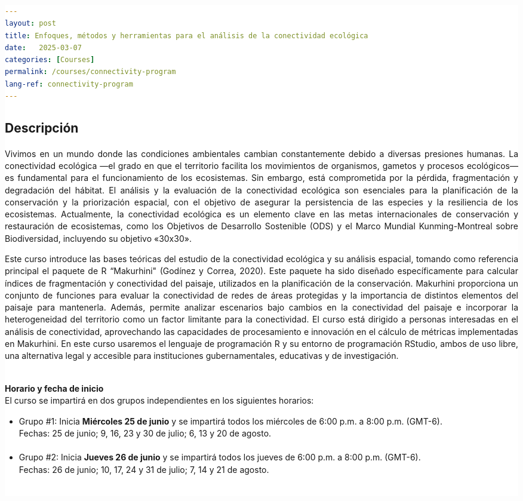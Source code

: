 ```yaml
---
layout: post
title: Enfoques, métodos y herramientas para el análisis de la conectividad ecológica
date:   2025-03-07
categories: [Courses]
permalink: /courses/connectivity-program
lang-ref: connectivity-program
---
```


## Descripción
<div style="text-align: justify">
<p>Vivimos en un mundo donde las condiciones ambientales cambian constantemente debido a diversas presiones humanas. La conectividad ecológica —el grado en que el territorio facilita los movimientos de organismos, gametos y procesos ecológicos— es fundamental para el funcionamiento de los ecosistemas. Sin embargo, está comprometida por la pérdida, fragmentación y degradación del hábitat. El análisis y la evaluación de la conectividad ecológica son esenciales para la planificación de la conservación y la priorización espacial, con el objetivo de asegurar la persistencia de las especies y la resiliencia de los ecosistemas. Actualmente, la conectividad ecológica es un elemento clave en las metas internacionales de conservación y restauración de ecosistemas, como los Objetivos de Desarrollo Sostenible (ODS) y el Marco Mundial Kunming-Montreal sobre Biodiversidad, incluyendo su objetivo «30x30».</p>
<p>Este curso introduce las bases teóricas del estudio de la conectividad ecológica y su análisis espacial, tomando como referencia principal el paquete de R “Makurhini" (Godínez y Correa, 2020). Este paquete ha sido diseñado específicamente para calcular índices de fragmentación y conectividad del paisaje, utilizados en la planificación de la conservación. Makurhini proporciona un conjunto de funciones para evaluar la conectividad de redes de áreas protegidas y la importancia de distintos elementos del paisaje para mantenerla. Además, permite analizar escenarios bajo cambios en la conectividad del paisaje e incorporar la heterogeneidad del territorio como un factor limitante para la conectividad. El curso está dirigido a personas interesadas en el análisis de conectividad, aprovechando las capacidades de procesamiento e innovación en el cálculo de métricas implementadas en Makurhini. En este curso usaremos el lenguaje de programación R y su entorno de programación RStudio, ambos de uso libre, una alternativa legal y accesible para instituciones gubernamentales, educativas y de investigación.</p>
</div>
<br>

<div>
<b>Horario y fecha de inicio</b>
<br>
El curso se impartirá en dos grupos independientes en los siguientes horarios:
<ul>
    <li>Grupo #1: Inicia <b>Miércoles 25 de junio</b> y se impartirá todos los miércoles de 6:00 p.m. a 8:00 p.m. (GMT-6). <br>
    Fechas: 25 de junio; 9, 16, 23 y 30 de julio; 6, 13 y 20 de agosto.</li>
    <br>
    <li>Grupo #2: Inicia <b>Jueves 26 de junio</b> y se impartirá todos los jueves de 6:00 p.m. a 8:00 p.m. (GMT-6). <br>
    Fechas: 26 de junio; 10, 17, 24 y 31 de julio; 7, 14 y 21 de agosto.</li>
</ul>
</div>
<br>
